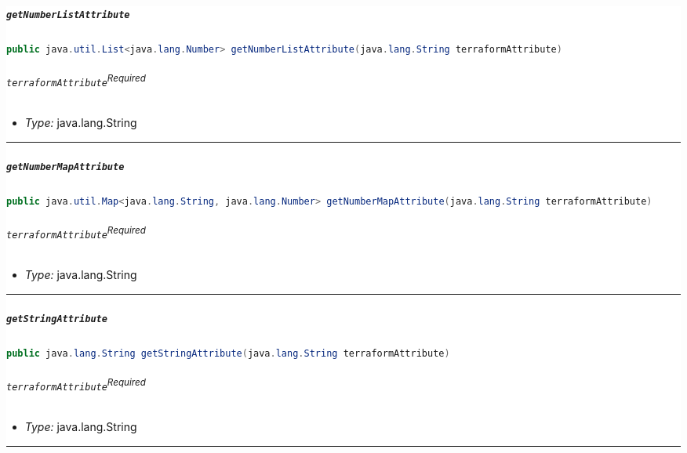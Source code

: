 ##### `getNumberListAttribute` <a name="getNumberListAttribute" id="@cdktf/provider-github.dataGithubOrganizationIpAllowList.DataGithubOrganizationIpAllowListIpAllowListStructOutputReference.getNumberListAttribute"></a>

```java
public java.util.List<java.lang.Number> getNumberListAttribute(java.lang.String terraformAttribute)
```

###### `terraformAttribute`<sup>Required</sup> <a name="terraformAttribute" id="@cdktf/provider-github.dataGithubOrganizationIpAllowList.DataGithubOrganizationIpAllowListIpAllowListStructOutputReference.getNumberListAttribute.parameter.terraformAttribute"></a>

- *Type:* java.lang.String

---

##### `getNumberMapAttribute` <a name="getNumberMapAttribute" id="@cdktf/provider-github.dataGithubOrganizationIpAllowList.DataGithubOrganizationIpAllowListIpAllowListStructOutputReference.getNumberMapAttribute"></a>

```java
public java.util.Map<java.lang.String, java.lang.Number> getNumberMapAttribute(java.lang.String terraformAttribute)
```

###### `terraformAttribute`<sup>Required</sup> <a name="terraformAttribute" id="@cdktf/provider-github.dataGithubOrganizationIpAllowList.DataGithubOrganizationIpAllowListIpAllowListStructOutputReference.getNumberMapAttribute.parameter.terraformAttribute"></a>

- *Type:* java.lang.String

---

##### `getStringAttribute` <a name="getStringAttribute" id="@cdktf/provider-github.dataGithubOrganizationIpAllowList.DataGithubOrganizationIpAllowListIpAllowListStructOutputReference.getStringAttribute"></a>

```java
public java.lang.String getStringAttribute(java.lang.String terraformAttribute)
```

###### `terraformAttribute`<sup>Required</sup> <a name="terraformAttribute" id="@cdktf/provider-github.dataGithubOrganizationIpAllowList.DataGithubOrganizationIpAllowListIpAllowListStructOutputReference.getStringAttribute.parameter.terraformAttribute"></a>

- *Type:* java.lang.String

---
